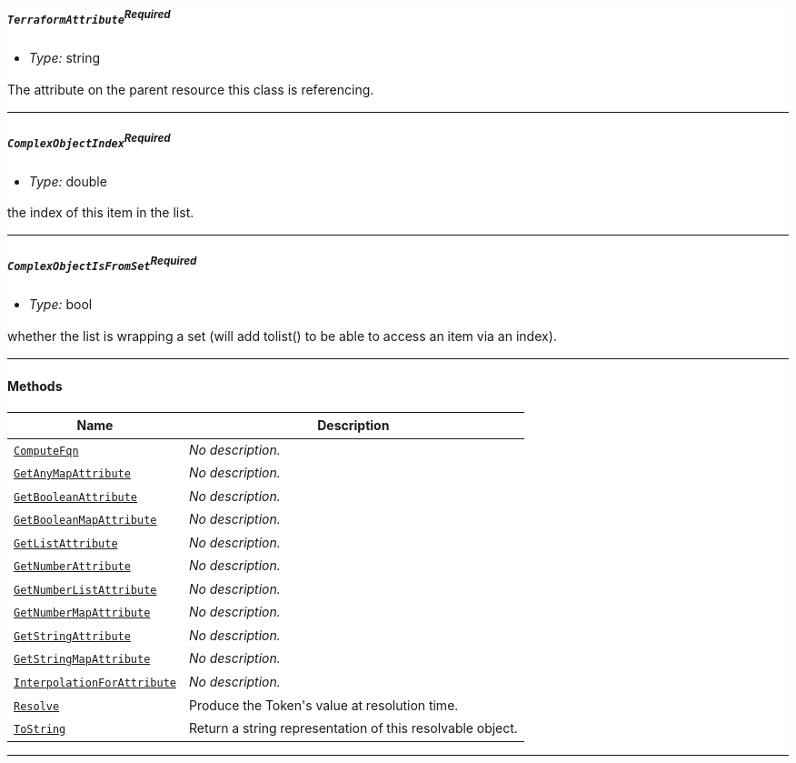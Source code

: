 ##### `TerraformAttribute`<sup>Required</sup> <a name="TerraformAttribute" id="@cdktf/provider-azurerm.dataAzurermKubernetesCluster.DataAzurermKubernetesClusterAciConnectorLinuxOutputReference.Initializer.parameter.terraformAttribute"></a>

- *Type:* string

The attribute on the parent resource this class is referencing.

---

##### `ComplexObjectIndex`<sup>Required</sup> <a name="ComplexObjectIndex" id="@cdktf/provider-azurerm.dataAzurermKubernetesCluster.DataAzurermKubernetesClusterAciConnectorLinuxOutputReference.Initializer.parameter.complexObjectIndex"></a>

- *Type:* double

the index of this item in the list.

---

##### `ComplexObjectIsFromSet`<sup>Required</sup> <a name="ComplexObjectIsFromSet" id="@cdktf/provider-azurerm.dataAzurermKubernetesCluster.DataAzurermKubernetesClusterAciConnectorLinuxOutputReference.Initializer.parameter.complexObjectIsFromSet"></a>

- *Type:* bool

whether the list is wrapping a set (will add tolist() to be able to access an item via an index).

---

#### Methods <a name="Methods" id="Methods"></a>

| **Name** | **Description** |
| --- | --- |
| <code><a href="#@cdktf/provider-azurerm.dataAzurermKubernetesCluster.DataAzurermKubernetesClusterAciConnectorLinuxOutputReference.computeFqn">ComputeFqn</a></code> | *No description.* |
| <code><a href="#@cdktf/provider-azurerm.dataAzurermKubernetesCluster.DataAzurermKubernetesClusterAciConnectorLinuxOutputReference.getAnyMapAttribute">GetAnyMapAttribute</a></code> | *No description.* |
| <code><a href="#@cdktf/provider-azurerm.dataAzurermKubernetesCluster.DataAzurermKubernetesClusterAciConnectorLinuxOutputReference.getBooleanAttribute">GetBooleanAttribute</a></code> | *No description.* |
| <code><a href="#@cdktf/provider-azurerm.dataAzurermKubernetesCluster.DataAzurermKubernetesClusterAciConnectorLinuxOutputReference.getBooleanMapAttribute">GetBooleanMapAttribute</a></code> | *No description.* |
| <code><a href="#@cdktf/provider-azurerm.dataAzurermKubernetesCluster.DataAzurermKubernetesClusterAciConnectorLinuxOutputReference.getListAttribute">GetListAttribute</a></code> | *No description.* |
| <code><a href="#@cdktf/provider-azurerm.dataAzurermKubernetesCluster.DataAzurermKubernetesClusterAciConnectorLinuxOutputReference.getNumberAttribute">GetNumberAttribute</a></code> | *No description.* |
| <code><a href="#@cdktf/provider-azurerm.dataAzurermKubernetesCluster.DataAzurermKubernetesClusterAciConnectorLinuxOutputReference.getNumberListAttribute">GetNumberListAttribute</a></code> | *No description.* |
| <code><a href="#@cdktf/provider-azurerm.dataAzurermKubernetesCluster.DataAzurermKubernetesClusterAciConnectorLinuxOutputReference.getNumberMapAttribute">GetNumberMapAttribute</a></code> | *No description.* |
| <code><a href="#@cdktf/provider-azurerm.dataAzurermKubernetesCluster.DataAzurermKubernetesClusterAciConnectorLinuxOutputReference.getStringAttribute">GetStringAttribute</a></code> | *No description.* |
| <code><a href="#@cdktf/provider-azurerm.dataAzurermKubernetesCluster.DataAzurermKubernetesClusterAciConnectorLinuxOutputReference.getStringMapAttribute">GetStringMapAttribute</a></code> | *No description.* |
| <code><a href="#@cdktf/provider-azurerm.dataAzurermKubernetesCluster.DataAzurermKubernetesClusterAciConnectorLinuxOutputReference.interpolationForAttribute">InterpolationForAttribute</a></code> | *No description.* |
| <code><a href="#@cdktf/provider-azurerm.dataAzurermKubernetesCluster.DataAzurermKubernetesClusterAciConnectorLinuxOutputReference.resolve">Resolve</a></code> | Produce the Token's value at resolution time. |
| <code><a href="#@cdktf/provider-azurerm.dataAzurermKubernetesCluster.DataAzurermKubernetesClusterAciConnectorLinuxOutputReference.toString">ToString</a></code> | Return a string representation of this resolvable object. |

---